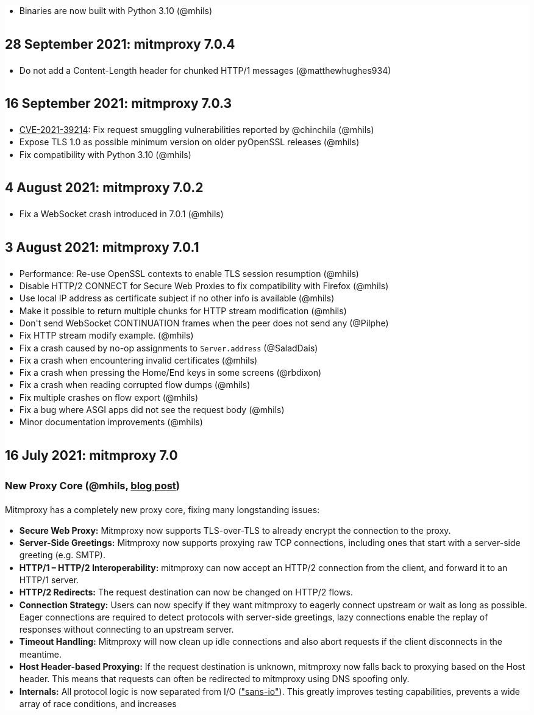 * Binaries are now built with Python 3.10 (@mhils)

## 28 September 2021: mitmproxy 7.0.4

* Do not add a Content-Length header for chunked HTTP/1 messages (@matthewhughes934)

## 16 September 2021: mitmproxy 7.0.3

* [CVE-2021-39214](https://github.com/mitmproxy/mitmproxy/security/advisories/GHSA-22gh-3r9q-xf38):
  Fix request smuggling vulnerabilities reported by @chinchila (@mhils)
* Expose TLS 1.0 as possible minimum version on older pyOpenSSL releases (@mhils)
* Fix compatibility with Python 3.10 (@mhils)

## 4 August 2021: mitmproxy 7.0.2

* Fix a WebSocket crash introduced in 7.0.1 (@mhils)

## 3 August 2021: mitmproxy 7.0.1

* Performance: Re-use OpenSSL contexts to enable TLS session resumption (@mhils)
* Disable HTTP/2 CONNECT for Secure Web Proxies to fix compatibility with Firefox (@mhils)
* Use local IP address as certificate subject if no other info is available (@mhils)
* Make it possible to return multiple chunks for HTTP stream modification (@mhils)
* Don't send WebSocket CONTINUATION frames when the peer does not send any (@Pilphe)
* Fix HTTP stream modify example. (@mhils)
* Fix a crash caused by no-op assignments to `Server.address` (@SaladDais)
* Fix a crash when encountering invalid certificates (@mhils)
* Fix a crash when pressing the Home/End keys in some screens (@rbdixon)
* Fix a crash when reading corrupted flow dumps (@mhils)
* Fix multiple crashes on flow export (@mhils)
* Fix a bug where ASGI apps did not see the request body (@mhils)
* Minor documentation improvements (@mhils)

## 16 July 2021: mitmproxy 7.0

### New Proxy Core (@mhils, [blog post](https://www.mitmproxy.org/posts/releases/mitmproxy7/))

Mitmproxy has a completely new proxy core, fixing many longstanding issues:

* **Secure Web Proxy:** Mitmproxy now supports TLS-over-TLS to already encrypt the connection to the proxy.
* **Server-Side Greetings:** Mitmproxy now supports proxying raw TCP connections, including ones that start
  with a server-side greeting (e.g. SMTP).
* **HTTP/1 – HTTP/2 Interoperability:** mitmproxy can now accept an HTTP/2 connection from the client,
  and forward it to an HTTP/1 server.
* **HTTP/2 Redirects:** The request destination can now be changed on HTTP/2 flows.
* **Connection Strategy:** Users can now specify if they want mitmproxy to eagerly connect upstream
  or wait as long as possible. Eager connections are required to detect protocols with server-side
  greetings, lazy connections enable the replay of responses without connecting to an upstream server.
* **Timeout Handling:** Mitmproxy will now clean up idle connections and also abort requests if the client disconnects
  in the meantime.
* **Host Header-based Proxying:** If the request destination is unknown, mitmproxy now falls back to proxying
  based on the Host header. This means that requests can often be redirected to mitmproxy using
  DNS spoofing only.
* **Internals:** All protocol logic is now separated from I/O (["sans-io"](https://sans-io.readthedocs.io/)).
  This greatly improves testing capabilities, prevents a wide array of race conditions, and increases